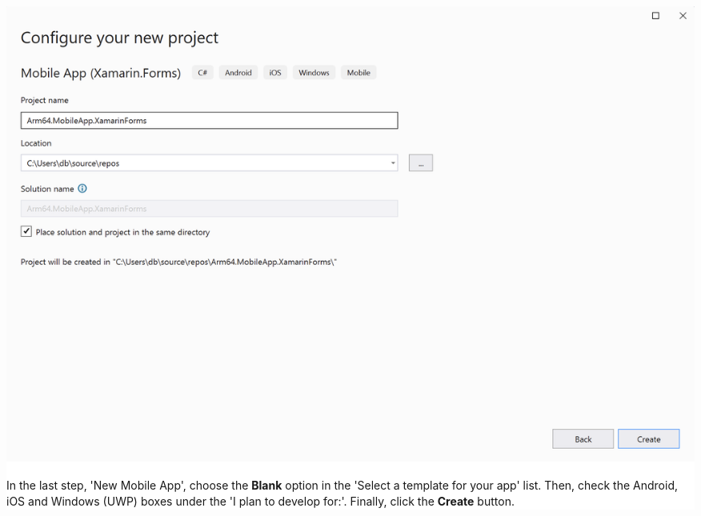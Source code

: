 ![fig3](Figures/03.png)

In the last step, 'New Mobile App', choose the **Blank** option in the 'Select a template for your app' list. Then, check the Android, iOS and Windows (UWP) boxes under the 'I plan to develop for:'. Finally, click the **Create** button. 
